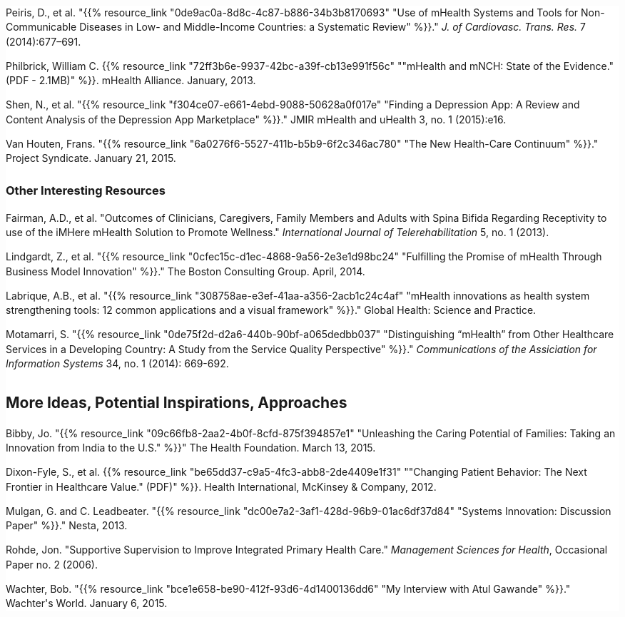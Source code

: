 Peiris, D., et al. "{{% resource_link "0de9ac0a-8d8c-4c87-b886-34b3b8170693" "Use of mHealth Systems and Tools for Non-Communicable Diseases in Low- and Middle-Income Countries: a Systematic Review" %}}." *J. of Cardiovasc. Trans. Res.* 7 (2014):677–691.

Philbrick, William C. {{% resource_link "72ff3b6e-9937-42bc-a39f-cb13e991f56c" "\"mHealth and mNCH: State of the Evidence.\" (PDF - 2.1MB)" %}}. mHealth Alliance. January, 2013.

Shen, N., et al. "{{% resource_link "f304ce07-e661-4ebd-9088-50628a0f017e" "Finding a Depression App: A Review and Content Analysis of the Depression App Marketplace" %}}." JMIR mHealth and uHealth 3, no. 1 (2015):e16.

Van Houten, Frans. "{{% resource_link "6a0276f6-5527-411b-b5b9-6f2c346ac780" "The New Health-Care Continuum" %}}." Project Syndicate. January 21, 2015.

### Other Interesting Resources

Fairman, A.D., et al. "Outcomes of Clinicians, Caregivers, Family Members and Adults with Spina Bifida Regarding Receptivity to use of the iMHere mHealth Solution to Promote Wellness." *International Journal of Telerehabilitation* 5, no. 1 (2013).

Lindgardt, Z., et al. "{{% resource_link "0cfec15c-d1ec-4868-9a56-2e3e1d98bc24" "Fulfilling the Promise of mHealth Through Business Model Innovation" %}}." The Boston Consulting Group. April, 2014.

Labrique, A.B., et al. "{{% resource_link "308758ae-e3ef-41aa-a356-2acb1c24c4af" "mHealth innovations as health system strengthening tools: 12 common applications and a visual framework" %}}." Global Health: Science and Practice.

Motamarri, S. "{{% resource_link "0de75f2d-d2a6-440b-90bf-a065dedbb037" "Distinguishing “mHealth” from Other Healthcare Services in a Developing Country: A Study from the Service Quality Perspective" %}}." *Communications of the Assiciation for Information Systems* 34, no. 1 (2014): 669-692.

## More Ideas, Potential Inspirations, Approaches

Bibby, Jo. "{{% resource_link "09c66fb8-2aa2-4b0f-8cfd-875f394857e1" "Unleashing the Caring Potential of Families: Taking an Innovation from India to the U.S." %}}" The Health Foundation. March 13, 2015.

Dixon-Fyle, S., et al. {{% resource_link "be65dd37-c9a5-4fc3-abb8-2de4409e1f31" "\"Changing Patient Behavior: The Next Frontier in Healthcare Value.\" (PDF)" %}}. Health International, McKinsey & Company, 2012.

Mulgan, G. and C. Leadbeater. "{{% resource_link "dc00e7a2-3af1-428d-96b9-01ac6df37d84" "Systems Innovation: Discussion Paper" %}}." Nesta, 2013.

Rohde, Jon. "Supportive Supervision to Improve Integrated Primary Health Care." *Management Sciences for Health*, Occasional Paper no. 2 (2006).

Wachter, Bob. "{{% resource_link "bce1e658-be90-412f-93d6-4d1400136dd6" "My Interview with Atul Gawande" %}}." Wachter's World. January 6, 2015.